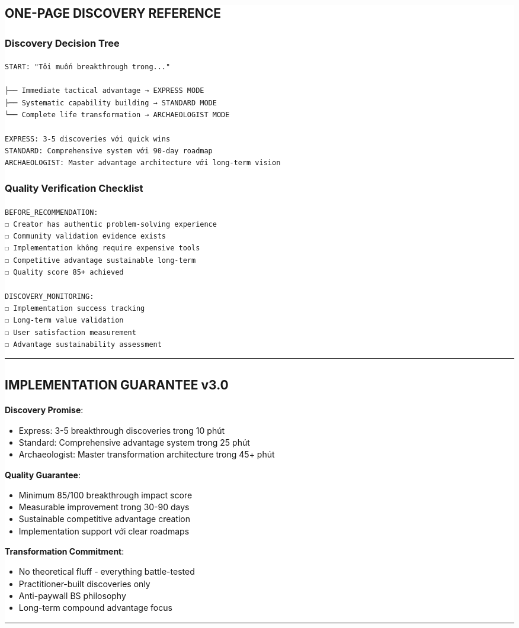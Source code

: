 
## ONE-PAGE DISCOVERY REFERENCE

### Discovery Decision Tree
```
START: "Tôi muốn breakthrough trong..."

├── Immediate tactical advantage → EXPRESS MODE
├── Systematic capability building → STANDARD MODE
└── Complete life transformation → ARCHAEOLOGIST MODE

EXPRESS: 3-5 discoveries với quick wins
STANDARD: Comprehensive system với 90-day roadmap
ARCHAEOLOGIST: Master advantage architecture với long-term vision
```

### Quality Verification Checklist
```
BEFORE_RECOMMENDATION:
☐ Creator has authentic problem-solving experience
☐ Community validation evidence exists
☐ Implementation không require expensive tools
☐ Competitive advantage sustainable long-term
☐ Quality score 85+ achieved

DISCOVERY_MONITORING:
☐ Implementation success tracking
☐ Long-term value validation
☐ User satisfaction measurement
☐ Advantage sustainability assessment
```

---

## IMPLEMENTATION GUARANTEE v3.0

**Discovery Promise**:
- Express: 3-5 breakthrough discoveries trong 10 phút
- Standard: Comprehensive advantage system trong 25 phút
- Archaeologist: Master transformation architecture trong 45+ phút

**Quality Guarantee**:
- Minimum 85/100 breakthrough impact score
- Measurable improvement trong 30-90 days
- Sustainable competitive advantage creation
- Implementation support với clear roadmaps

**Transformation Commitment**:
- No theoretical fluff - everything battle-tested
- Practitioner-built discoveries only
- Anti-paywall BS philosophy
- Long-term compound advantage focus

---